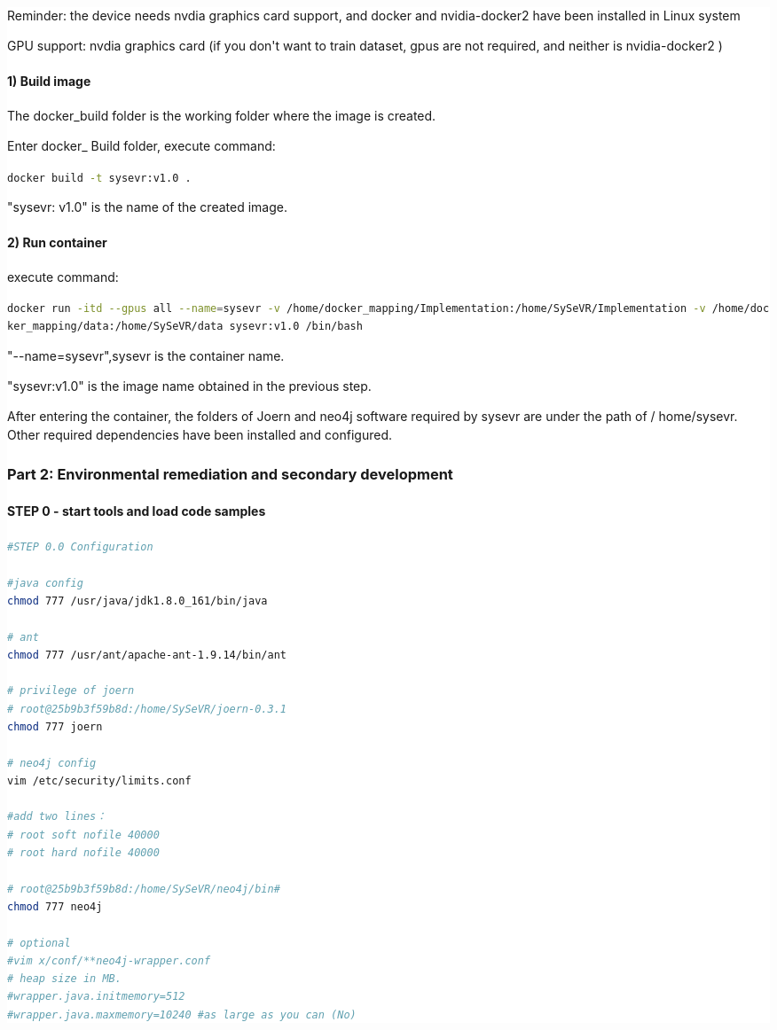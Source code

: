 Reminder: the device needs nvdia graphics card support, and docker and nvidia-docker2 have been installed in Linux system

GPU support: nvdia graphics card (if you don't want to train dataset, gpus are not required, and neither is nvidia-docker2 )

#### 1) Build image

The docker_build folder is the working folder where the image is created.

Enter docker_ Build folder, execute command:

```bash
docker build -t sysevr:v1.0 .
```

"sysevr: v1.0" is the name of the created image.

#### 2) Run container

execute command:

```bash
docker run -itd --gpus all --name=sysevr -v /home/docker_mapping/Implementation:/home/SySeVR/Implementation -v /home/docker_mapping/data:/home/SySeVR/data sysevr:v1.0 /bin/bash
```

"--name=sysevr",sysevr is the container name.

"sysevr:v1.0" is the image name obtained in the previous step.

After entering the container, the folders of Joern and neo4j software required by sysevr are under the path of / home/sysevr.
Other required dependencies have been installed and configured.

### Part 2: Environmental remediation and secondary development

#### STEP 0 -  start tools and load code samples

```sh
#STEP 0.0 Configuration

#java config
chmod 777 /usr/java/jdk1.8.0_161/bin/java

# ant
chmod 777 /usr/ant/apache-ant-1.9.14/bin/ant

# privilege of joern
# root@25b9b3f59b8d:/home/SySeVR/joern-0.3.1
chmod 777 joern

# neo4j config
vim /etc/security/limits.conf

#add two lines：
# root soft nofile 40000
# root hard nofile 40000

# root@25b9b3f59b8d:/home/SySeVR/neo4j/bin# 
chmod 777 neo4j

# optional
#vim x/conf/**neo4j-wrapper.conf
# heap size in MB.
#wrapper.java.initmemory=512
#wrapper.java.maxmemory=10240 #as large as you can (No)

```
